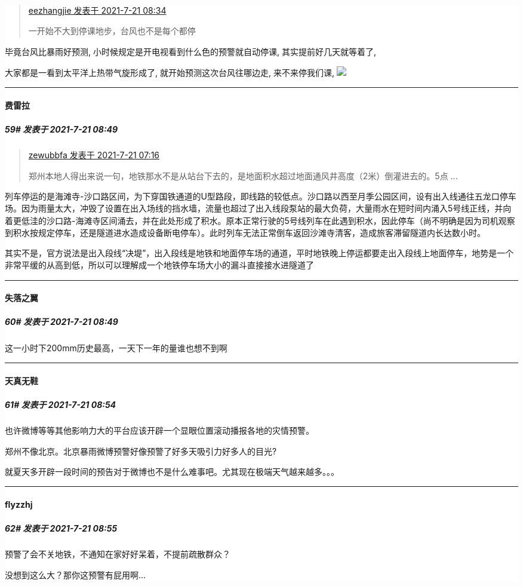 
<blockquote><a href="httphttps://bbs.saraba1st.com/2b/forum.php?mod=redirect&amp;goto=findpost&amp;pid=52040517&amp;ptid=2016584" target="_blank">eezhangjie 发表于 2021-7-21 08:34</a>

一开始不大到停课地步，台风也不是每个都停</blockquote>
毕竟台风比暴雨好预测, 小时候规定是开电视看到什么色的预警就自动停课, 其实提前好几天就等着了, 

大家都是一看到太平洋上热带气旋形成了, 就开始预测这次台风往哪边走, 来不来停我们课, <img src="https://static.saraba1st.com/image/smiley/face2017/062.gif" referrerpolicy="no-referrer">


*****

####  费雷拉  
##### 59#       发表于 2021-7-21 08:49


<blockquote><a href="httphttps://bbs.saraba1st.com/2b/forum.php?mod=redirect&amp;goto=findpost&amp;pid=52040075&amp;ptid=2016584" target="_blank">zewubbfa 发表于 2021-7-21 07:16</a>

郑州本地人得出来说一句，地铁那水不是从站台下去的，是地面积水超过地面通风井高度（2米）倒灌进去的。5点 ...</blockquote>
列车停运的是海滩寺-沙口路区间，为下穿国铁通道的U型路段，即线路的较低点。沙口路以西至月季公园区间，设有出入线通往五龙口停车场。因为雨量太大，冲毁了设置在出入场线的挡水墙，流量也超过了出入线段泵站的最大负荷，大量雨水在短时间内涌入5号线正线，并向着更低洼的沙口路-海滩寺区间涌去，并在此处形成了积水。原本正常行驶的5号线列车在此遇到积水，因此停车（尚不明确是因为司机观察到积水按规定停车，还是隧道进水造成设备断电停车）。此时列车无法正常倒车返回沙滩寺清客，造成旅客滞留隧道内长达数小时。


其实不是，官方说法是出入段线“决堤”，出入段线是地铁和地面停车场的通道，平时地铁晚上停运都要走出入段线上地面停车，地势是一个非常平缓的从高到低，所以可以理解成一个地铁停车场大小的漏斗直接接水进隧道了


*****

####  失落之翼  
##### 60#       发表于 2021-7-21 08:49


这一小时下200mm历史最高，一天下一年的量谁也想不到啊




*****

####  天真无鞋  
##### 61#       发表于 2021-7-21 08:54


也许微博等等其他影响力大的平台应该开辟一个显眼位置滚动播报各地的灾情预警。

郑州不像北京。北京暴雨微博预警好像预警了好多天吸引力好多人的目光?

就夏天多开辟一段时间的预告对于微博也不是什么难事吧。尤其现在极端天气越来越多。。。


*****

####  flyzzhj  
##### 62#       发表于 2021-7-21 08:55


预警了会不关地铁，不通知在家好好呆着，不提前疏散群众？

没想到这么大？那你这预警有屁用啊...
